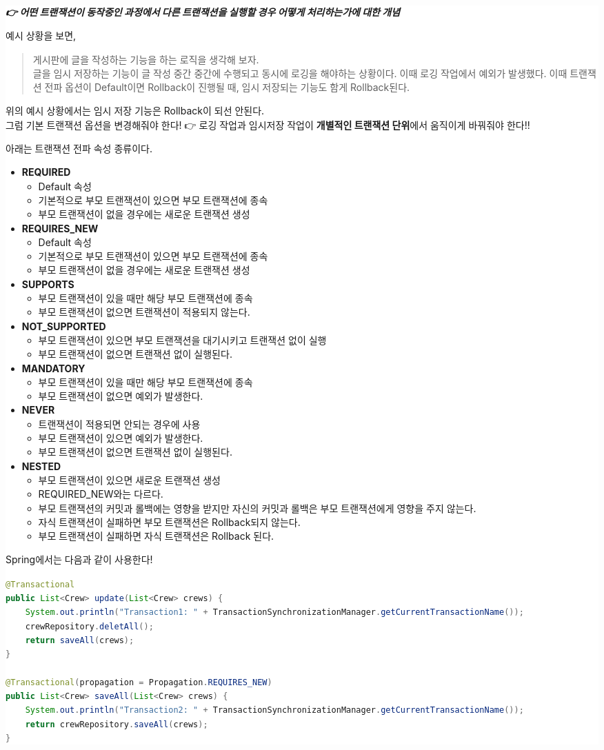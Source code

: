 ***👉 어떤 트랜잭션이 동작중인 과정에서 다른 트랜잭션을 실행할 경우 어떻게 처리하는가에 대한 개념***

예시 상황을 보면,

> 게시판에 글을 작성하는 기능을 하는 로직을 생각해 보자. <br>글을 임시 저장하는 기능이 글 작성 중간 중간에 수행되고 동시에 로깅을 해야하는 상황이다. 이때 로깅 작업에서 예외가 발생했다. 이때 트랜잭션 전파 옵션이 Default이면 Rollback이 진행될 때, 임시 저장되는 기능도 함게 Rollback된다.
> 

위의 예시 상황에서는 임시 저장 기능은 Rollback이 되선 안된다.<br> 그럼 기본 트랜잭션 옵션을 변경해줘야 한다! 👉 로깅 작업과 임시저장 작업이 **개별적인 트랜잭션 단위**에서 움직이게 바꿔줘야 한다!!

아래는 트랜잭션 전파 속성 종류이다.

- **REQUIRED**
    - Default 속성
    - 기본적으로 부모 트랜잭션이 있으면 부모 트랜잭션에 종속
    - 부모 트랜잭션이 없을 경우에는 새로운 트랜잭션 생성
- **REQUIRES_NEW**
    - Default 속성
    - 기본적으로 부모 트랜잭션이 있으면 부모 트랜잭션에 종속
    - 부모 트랜잭션이 없을 경우에는 새로운 트랜잭션 생성
- **SUPPORTS**
    - 부모 트랜잭션이 있을 때만 해당 부모 트랜잭션에 종속
    - 부모 트랜잭션이 없으면 트랜잭션이 적용되지 않는다.
- **NOT_SUPPORTED**
    - 부모 트랜잭션이 있으면 부모 트랜잭션을 대기시키고 트랜잭션 없이 실행
    - 부모 트랜잭션이 없으면 트랜잭션 없이 실행된다.
- **MANDATORY**
    - 부모 트랜잭션이 있을 때만 해당 부모 트랜잭션에 종속
    - 부모 트랜잭션이 없으면 예외가 발생한다.
- **NEVER**
    - 트랜잭션이 적용되면 안되는 경우에 사용
    - 부모 트랜잭션이 있으면 예외가 발생한다.
    - 부모 트랜잭션이 없으면 트랜잭션 없이 실행된다.
- **NESTED**
    - 부모 트랜잭션이 있으면 새로운 트랜잭션 생성
    - REQUIRED_NEW와는 다르다.
    - 부모 트랜잭션의 커밋과 롤백에는 영향을 받지만 자신의 커밋과 롤백은 부모 트랜잭션에게 영향을 주지 않는다.
    - 자식 트랜잭션이 실패하면 부모 트랜잭션은 Rollback되지 않는다.
    - 부모 트랜잭션이 실패하면 자식 트랜잭션은 Rollback 된다.

Spring에서는 다음과 같이 사용한다!

```java
@Transactional
public List<Crew> update(List<Crew> crews) {
	System.out.println("Transaction1: " + TransactionSynchronizationManager.getCurrentTransactionName());
    crewRepository.deletAll();
    return saveAll(crews);
}
  
@Transactional(propagation = Propagation.REQUIRES_NEW)
public List<Crew> saveAll(List<Crew> crews) {
    System.out.println("Transaction2: " + TransactionSynchronizationManager.getCurrentTransactionName());
    return crewRepository.saveAll(crews);
}
```
